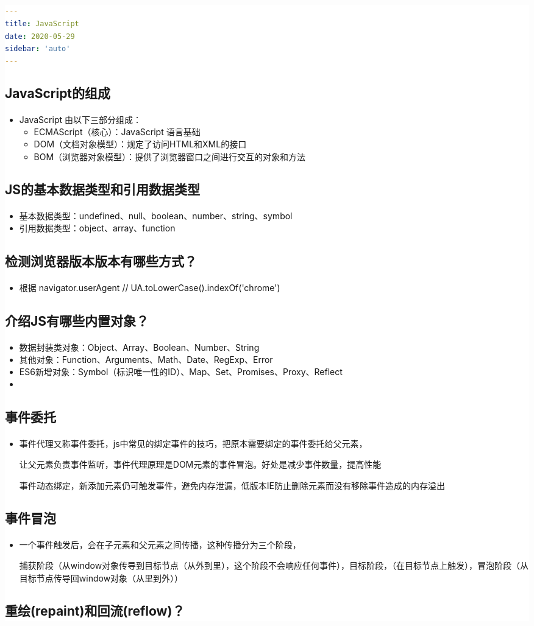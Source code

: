 ```yaml
---
title: JavaScript
date: 2020-05-29
sidebar: 'auto'
---
```


## JavaScript的组成

- JavaScript 由以下三部分组成：
  - ECMAScript（核心）：JavaScript 语言基础
  - DOM（文档对象模型）：规定了访问HTML和XML的接口
  - BOM（浏览器对象模型）：提供了浏览器窗口之间进行交互的对象和方法
    

## JS的基本数据类型和引用数据类型

- 基本数据类型：undefined、null、boolean、number、string、symbol
- 引用数据类型：object、array、function

## 检测浏览器版本版本有哪些方式？

- 根据 navigator.userAgent   //  UA.toLowerCase().indexOf('chrome')

  

## 介绍JS有哪些内置对象？

- 数据封装类对象：Object、Array、Boolean、Number、String
- 其他对象：Function、Arguments、Math、Date、RegExp、Error
- ES6新增对象：Symbol（标识唯一性的ID）、Map、Set、Promises、Proxy、Reflect
- 

## 事件委托

- 事件代理又称事件委托，js中常见的绑定事件的技巧，把原本需要绑定的事件委托给父元素，

  让父元素负责事件监听，事件代理原理是DOM元素的事件冒泡。好处是减少事件数量，提高性能

  事件动态绑定，新添加元素仍可触发事件，避免内存泄漏，低版本IE防止删除元素而没有移除事件造成的内存溢出

  

## 事件冒泡

- 一个事件触发后，会在子元素和父元素之间传播，这种传播分为三个阶段，

  捕获阶段（从window对象传导到目标节点（从外到里），这个阶段不会响应任何事件），目标阶段，（在目标节点上触发），冒泡阶段（从目标节点传导回window对象（从里到外））

  

## 重绘(repaint)和回流(reflow)？
